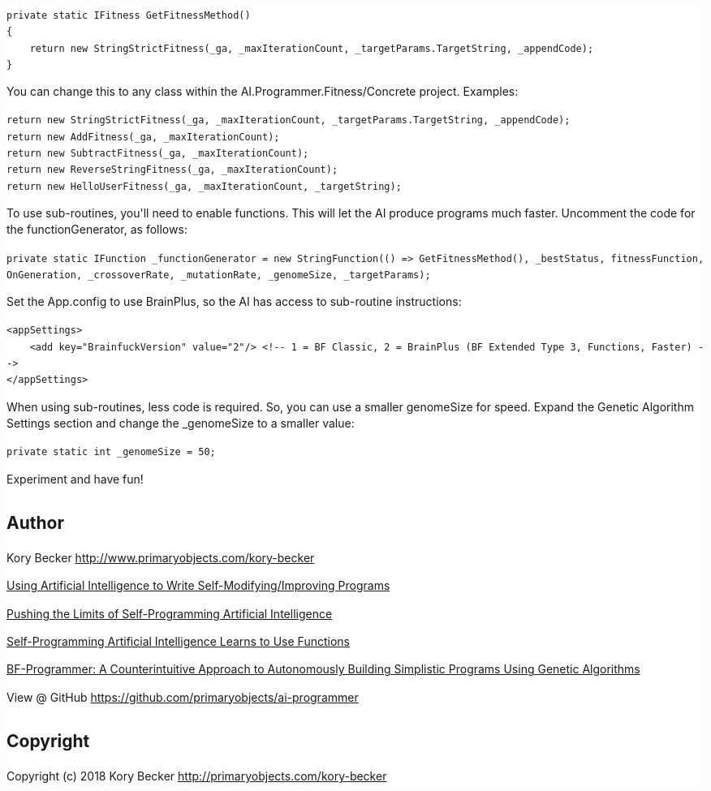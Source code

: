 ```
private static IFitness GetFitnessMethod()
{
	return new StringStrictFitness(_ga, _maxIterationCount, _targetParams.TargetString, _appendCode);
}
```

You can change this to any class within the AI.Programmer.Fitness/Concrete project. Examples:

```
return new StringStrictFitness(_ga, _maxIterationCount, _targetParams.TargetString, _appendCode);
return new AddFitness(_ga, _maxIterationCount);
return new SubtractFitness(_ga, _maxIterationCount);
return new ReverseStringFitness(_ga, _maxIterationCount);
return new HelloUserFitness(_ga, _maxIterationCount, _targetString);
```

To use sub-routines, you'll need to enable functions. This will let the AI produce programs much faster. Uncomment the code for the functionGenerator, as follows:

```
private static IFunction _functionGenerator = new StringFunction(() => GetFitnessMethod(), _bestStatus, fitnessFunction, OnGeneration, _crossoverRate, _mutationRate, _genomeSize, _targetParams);
```

Set the App.config to use BrainPlus, so the AI has access to sub-routine instructions:

```
<appSettings>
	<add key="BrainfuckVersion" value="2"/> <!-- 1 = BF Classic, 2 = BrainPlus (BF Extended Type 3, Functions, Faster) -->
</appSettings>
```

When using sub-routines, less code is required. So, you can use a smaller genomeSize for speed. Expand the Genetic Algorithm Settings section and change the _genomeSize to a smaller value:

```
private static int _genomeSize = 50;
```

Experiment and have fun!

## Author

Kory Becker
http://www.primaryobjects.com/kory-becker

[Using Artificial Intelligence to Write Self-Modifying/Improving Programs](http://www.primaryobjects.com/CMS/Article149)

[Pushing the Limits of Self-Programming Artificial Intelligence](http://www.primaryobjects.com/CMS/Article150)

[Self-Programming Artificial Intelligence Learns to Use Functions](http://www.primaryobjects.com/CMS/Article163)

[BF-Programmer: A Counterintuitive Approach to Autonomously Building Simplistic Programs Using Genetic Algorithms](http://www.primaryobjects.com/bf-programmer-2017.pdf)

View @ GitHub
https://github.com/primaryobjects/ai-programmer

## Copyright

Copyright (c) 2018 Kory Becker http://primaryobjects.com/kory-becker
